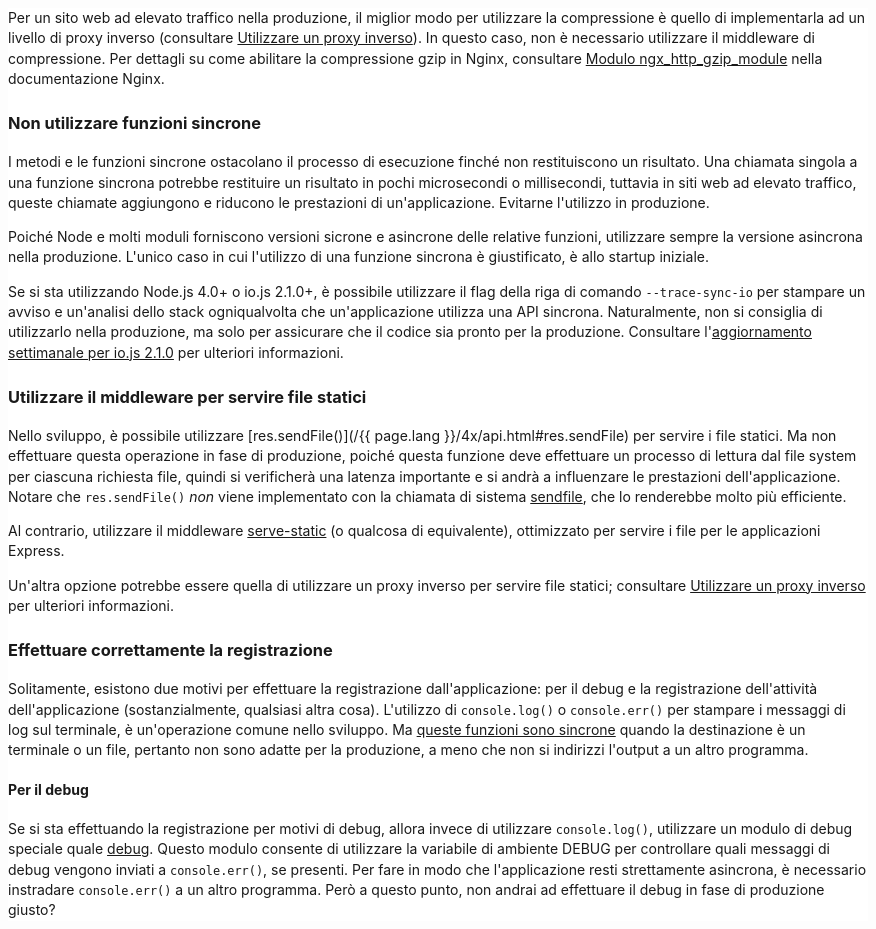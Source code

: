 Per un sito web ad elevato traffico nella produzione, il miglior modo per utilizzare la compressione è quello di implementarla ad un livello di proxy inverso (consultare [Utilizzare un proxy inverso](#proxy)). In questo caso, non è necessario utilizzare il middleware di compressione. Per dettagli su come abilitare la compressione gzip in Nginx, consultare [Modulo ngx_http_gzip_module](http://nginx.org/en/docs/http/ngx_http_gzip_module.html) nella documentazione Nginx.

### Non utilizzare funzioni sincrone

I metodi e le funzioni sincrone ostacolano il processo di esecuzione finché non restituiscono un risultato. Una chiamata singola a una funzione sincrona potrebbe restituire un risultato in pochi microsecondi o millisecondi, tuttavia in siti web ad elevato traffico, queste chiamate aggiungono e riducono le prestazioni di un'applicazione. Evitarne l'utilizzo in produzione.

Poiché Node e molti moduli forniscono versioni sicrone e asincrone delle relative funzioni, utilizzare sempre la versione asincrona nella produzione. L'unico caso in cui l'utilizzo di una funzione sincrona è giustificato, è allo startup iniziale.

Se si sta utilizzando Node.js 4.0+ o io.js 2.1.0+, è possibile utilizzare il flag della riga di comando `--trace-sync-io` per stampare un avviso e un'analisi dello stack ogniqualvolta che un'applicazione utilizza una API sincrona. Naturalmente, non si consiglia di utilizzarlo nella produzione, ma solo per assicurare che il codice sia pronto per la produzione. Consultare l'[aggiornamento settimanale per io.js 2.1.0](https://nodejs.org/en/blog/weekly-updates/weekly-update.2015-05-22/#2-1-0) per ulteriori informazioni.

### Utilizzare il middleware per servire file statici

Nello sviluppo, è possibile utilizzare [res.sendFile()](/{{ page.lang }}/4x/api.html#res.sendFile) per servire i file statici. Ma non effettuare questa operazione in fase di produzione, poiché questa funzione deve effettuare un processo di lettura dal file system per ciascuna richiesta file, quindi si verificherà una latenza importante e si andrà a influenzare le prestazioni dell'applicazione. Notare che `res.sendFile()` *non* viene implementato con la chiamata di sistema [sendfile](http://linux.die.net/man/2/sendfile), che lo renderebbe molto più efficiente.

Al contrario, utilizzare il middleware [serve-static](https://www.npmjs.com/package/serve-static) (o qualcosa di equivalente), ottimizzato per servire i file per le applicazioni Express.

Un'altra opzione potrebbe essere quella di utilizzare un proxy inverso per servire file statici; consultare [Utilizzare un proxy inverso](#proxy) per ulteriori informazioni.

### Effettuare correttamente la registrazione

Solitamente, esistono due motivi per effettuare la registrazione dall'applicazione: per il debug e la registrazione dell'attività dell'applicazione (sostanzialmente, qualsiasi altra cosa). L'utilizzo di `console.log()` o `console.err()` per stampare i messaggi di log sul terminale, è un'operazione comune nello sviluppo. Ma [queste funzioni sono sincrone](https://nodejs.org/api/console.html#console_console_1) quando la destinazione è un terminale o un file, pertanto non sono adatte per la produzione, a meno che non si indirizzi l'output a un altro programma.

#### Per il debug

Se si sta effettuando la registrazione per motivi di debug, allora invece di utilizzare `console.log()`, utilizzare un modulo di debug speciale quale [debug](https://www.npmjs.com/package/debug). Questo modulo consente di utilizzare la variabile di ambiente DEBUG per controllare quali messaggi di debug vengono inviati a `console.err()`, se presenti. Per fare in modo che l'applicazione resti strettamente asincrona, è necessario instradare `console.err()` a un altro programma. Però a questo punto, non andrai ad effettuare il debug in fase di produzione giusto?
